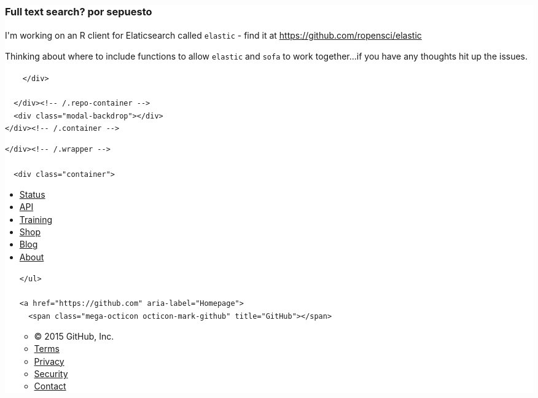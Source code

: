 <h3>
<a id="user-content-full-text-search-por-sepuesto" class="anchor" href="#full-text-search-por-sepuesto" aria-hidden="true"><span class="octicon octicon-link"></span></a>Full text search? por sepuesto</h3>

<p>I'm working on an R client for Elaticsearch called <code>elastic</code> - find it at <a href="https://github.com/ropensci/elastic">https://github.com/ropensci/elastic</a></p>

<p>Thinking about where to include functions to allow <code>elastic</code> and <code>sofa</code> to work together...if you have any thoughts hit up the issues. </p>
</article>
  </div>

</div>

<a href="#jump-to-line" rel="facebox[.linejump]" data-hotkey="l" style="display:none">Jump to Line</a>
<div id="jump-to-line" style="display:none">
  <form accept-charset="UTF-8" class="js-jump-to-line-form">
    <input class="linejump-input js-jump-to-line-field" type="text" placeholder="Jump to line&hellip;" autofocus>
    <button type="submit" class="btn">Go</button>
  </form>
</div>

        </div>

      </div><!-- /.repo-container -->
      <div class="modal-backdrop"></div>
    </div><!-- /.container -->
  </div>


    </div><!-- /.wrapper -->

      <div class="container">
  <div class="site-footer" role="contentinfo">
    <ul class="site-footer-links right">
        <li><a href="https://status.github.com/" data-ga-click="Footer, go to status, text:status">Status</a></li>
      <li><a href="https://developer.github.com" data-ga-click="Footer, go to api, text:api">API</a></li>
      <li><a href="https://training.github.com" data-ga-click="Footer, go to training, text:training">Training</a></li>
      <li><a href="https://shop.github.com" data-ga-click="Footer, go to shop, text:shop">Shop</a></li>
        <li><a href="https://github.com/blog" data-ga-click="Footer, go to blog, text:blog">Blog</a></li>
        <li><a href="https://github.com/about" data-ga-click="Footer, go to about, text:about">About</a></li>

    </ul>

    <a href="https://github.com" aria-label="Homepage">
      <span class="mega-octicon octicon-mark-github" title="GitHub"></span>
</a>
    <ul class="site-footer-links">
      <li>&copy; 2015 <span title="0.03374s from github-fe125-cp1-prd.iad.github.net">GitHub</span>, Inc.</li>
        <li><a href="https://github.com/site/terms" data-ga-click="Footer, go to terms, text:terms">Terms</a></li>
        <li><a href="https://github.com/site/privacy" data-ga-click="Footer, go to privacy, text:privacy">Privacy</a></li>
        <li><a href="https://github.com/security" data-ga-click="Footer, go to security, text:security">Security</a></li>
        <li><a href="https://github.com/contact" data-ga-click="Footer, go to contact, text:contact">Contact</a></li>
    </ul>
  </div>
</div>
